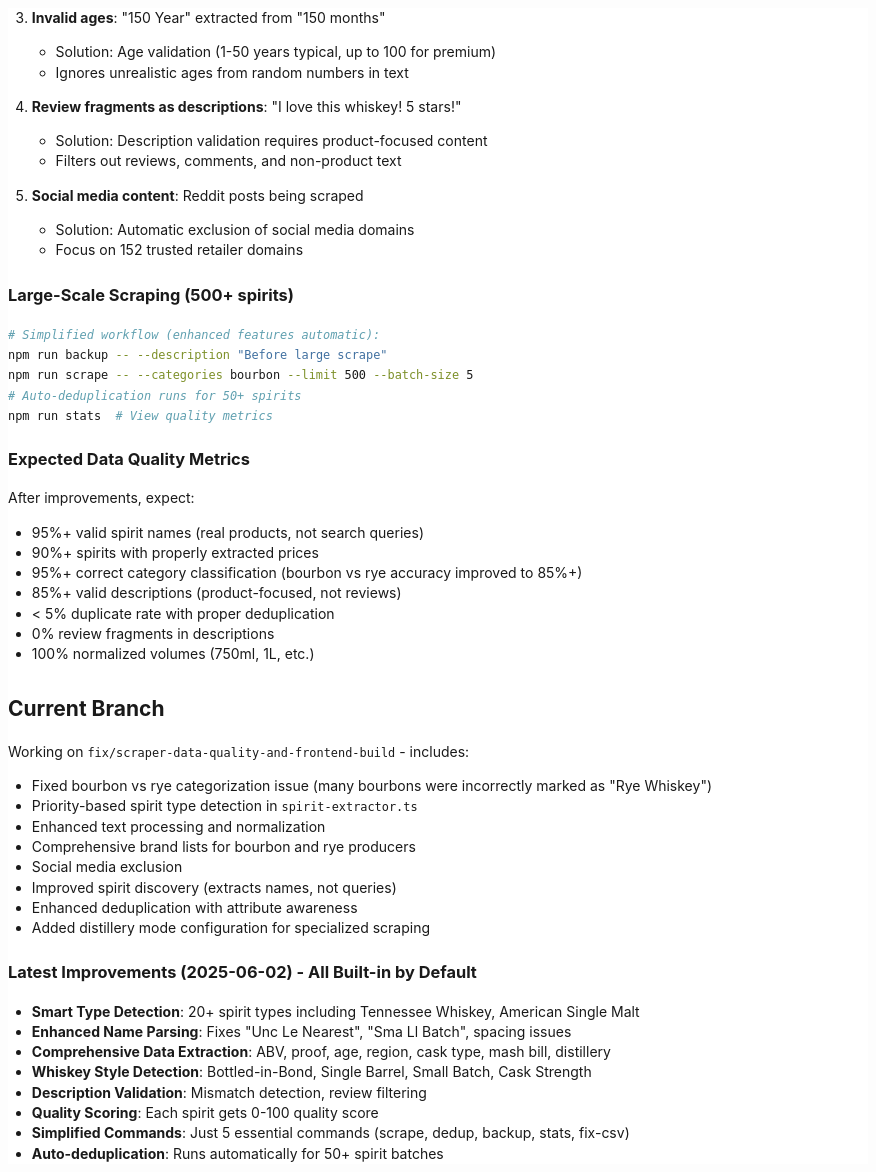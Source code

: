 3. **Invalid ages**: "150 Year" extracted from "150 months"
   - Solution: Age validation (1-50 years typical, up to 100 for premium)
   - Ignores unrealistic ages from random numbers in text

4. **Review fragments as descriptions**: "I love this whiskey! 5 stars!"
   - Solution: Description validation requires product-focused content
   - Filters out reviews, comments, and non-product text

5. **Social media content**: Reddit posts being scraped
   - Solution: Automatic exclusion of social media domains
   - Focus on 152 trusted retailer domains

### Large-Scale Scraping (500+ spirits)
```bash
# Simplified workflow (enhanced features automatic):
npm run backup -- --description "Before large scrape"
npm run scrape -- --categories bourbon --limit 500 --batch-size 5
# Auto-deduplication runs for 50+ spirits
npm run stats  # View quality metrics
```

### Expected Data Quality Metrics
After improvements, expect:
- 95%+ valid spirit names (real products, not search queries)
- 90%+ spirits with properly extracted prices
- 95%+ correct category classification (bourbon vs rye accuracy improved to 85%+)
- 85%+ valid descriptions (product-focused, not reviews)
- < 5% duplicate rate with proper deduplication
- 0% review fragments in descriptions
- 100% normalized volumes (750ml, 1L, etc.)

## Current Branch
Working on `fix/scraper-data-quality-and-frontend-build` - includes:
- Fixed bourbon vs rye categorization issue (many bourbons were incorrectly marked as "Rye Whiskey")
- Priority-based spirit type detection in `spirit-extractor.ts`
- Enhanced text processing and normalization
- Comprehensive brand lists for bourbon and rye producers
- Social media exclusion
- Improved spirit discovery (extracts names, not queries)
- Enhanced deduplication with attribute awareness
- Added distillery mode configuration for specialized scraping

### Latest Improvements (2025-06-02) - All Built-in by Default
- **Smart Type Detection**: 20+ spirit types including Tennessee Whiskey, American Single Malt
- **Enhanced Name Parsing**: Fixes "Unc Le Nearest", "Sma Ll Batch", spacing issues
- **Comprehensive Data Extraction**: ABV, proof, age, region, cask type, mash bill, distillery
- **Whiskey Style Detection**: Bottled-in-Bond, Single Barrel, Small Batch, Cask Strength
- **Description Validation**: Mismatch detection, review filtering
- **Quality Scoring**: Each spirit gets 0-100 quality score
- **Simplified Commands**: Just 5 essential commands (scrape, dedup, backup, stats, fix-csv)
- **Auto-deduplication**: Runs automatically for 50+ spirit batches
